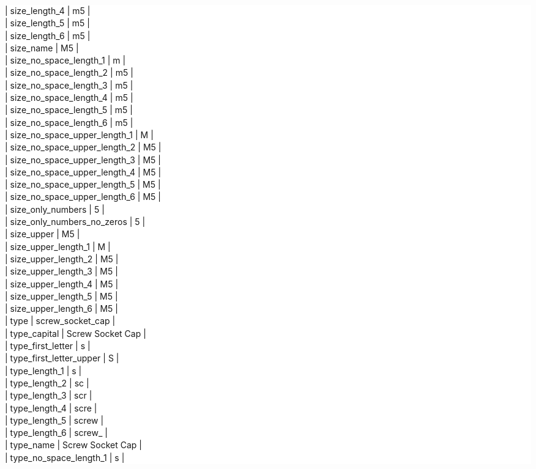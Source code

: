 | size_length_4 | m5 |  
| size_length_5 | m5 |  
| size_length_6 | m5 |  
| size_name | M5 |  
| size_no_space_length_1 | m |  
| size_no_space_length_2 | m5 |  
| size_no_space_length_3 | m5 |  
| size_no_space_length_4 | m5 |  
| size_no_space_length_5 | m5 |  
| size_no_space_length_6 | m5 |  
| size_no_space_upper_length_1 | M |  
| size_no_space_upper_length_2 | M5 |  
| size_no_space_upper_length_3 | M5 |  
| size_no_space_upper_length_4 | M5 |  
| size_no_space_upper_length_5 | M5 |  
| size_no_space_upper_length_6 | M5 |  
| size_only_numbers | 5 |  
| size_only_numbers_no_zeros | 5 |  
| size_upper | M5 |  
| size_upper_length_1 | M |  
| size_upper_length_2 | M5 |  
| size_upper_length_3 | M5 |  
| size_upper_length_4 | M5 |  
| size_upper_length_5 | M5 |  
| size_upper_length_6 | M5 |  
| type | screw_socket_cap |  
| type_capital | Screw Socket Cap |  
| type_first_letter | s |  
| type_first_letter_upper | S |  
| type_length_1 | s |  
| type_length_2 | sc |  
| type_length_3 | scr |  
| type_length_4 | scre |  
| type_length_5 | screw |  
| type_length_6 | screw_ |  
| type_name | Screw Socket Cap |  
| type_no_space_length_1 | s |  